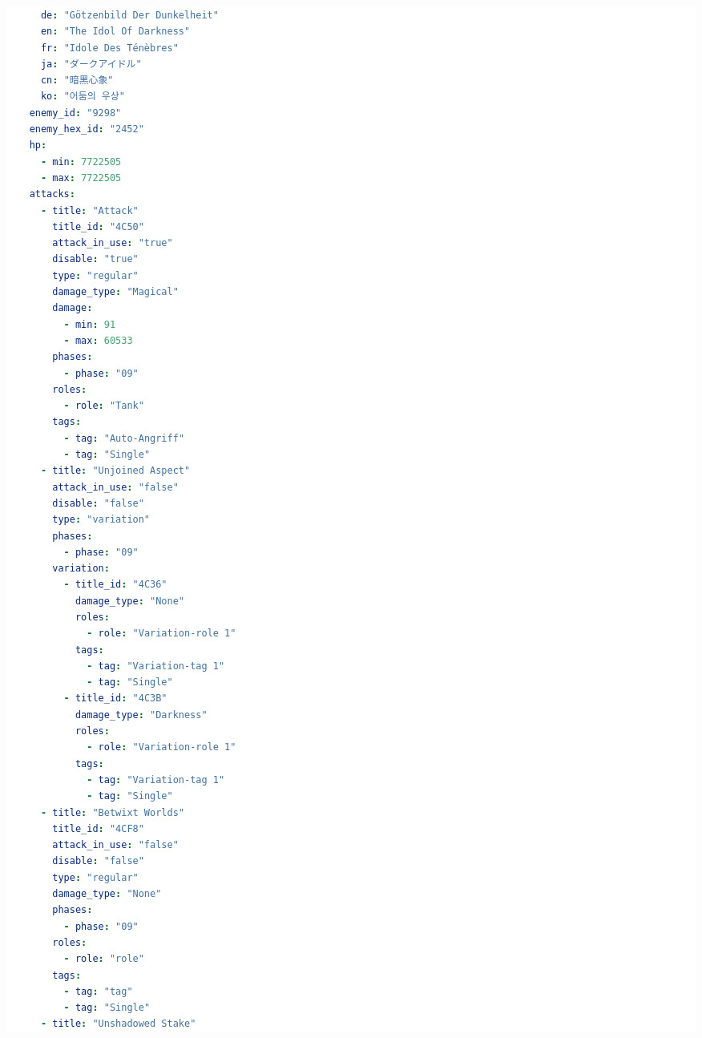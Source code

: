 ```yaml
      de: "Götzenbild Der Dunkelheit"
      en: "The Idol Of Darkness"
      fr: "Idole Des Ténèbres"
      ja: "ダークアイドル"
      cn: "暗黑心象"
      ko: "어둠의 우상"
    enemy_id: "9298"
    enemy_hex_id: "2452"
    hp:
      - min: 7722505
      - max: 7722505
    attacks:
      - title: "Attack"
        title_id: "4C50"
        attack_in_use: "true"
        disable: "true"
        type: "regular"
        damage_type: "Magical"
        damage:
          - min: 91
          - max: 60533
        phases:
          - phase: "09"
        roles:
          - role: "Tank"
        tags:
          - tag: "Auto-Angriff"
          - tag: "Single"
      - title: "Unjoined Aspect"
        attack_in_use: "false"
        disable: "false"
        type: "variation"
        phases:
          - phase: "09"
        variation:
          - title_id: "4C36"
            damage_type: "None"
            roles:
              - role: "Variation-role 1"
            tags:
              - tag: "Variation-tag 1"
              - tag: "Single"
          - title_id: "4C3B"
            damage_type: "Darkness"
            roles:
              - role: "Variation-role 1"
            tags:
              - tag: "Variation-tag 1"
              - tag: "Single"
      - title: "Betwixt Worlds"
        title_id: "4CF8"
        attack_in_use: "false"
        disable: "false"
        type: "regular"
        damage_type: "None"
        phases:
          - phase: "09"
        roles:
          - role: "role"
        tags:
          - tag: "tag"
          - tag: "Single"
      - title: "Unshadowed Stake"
```